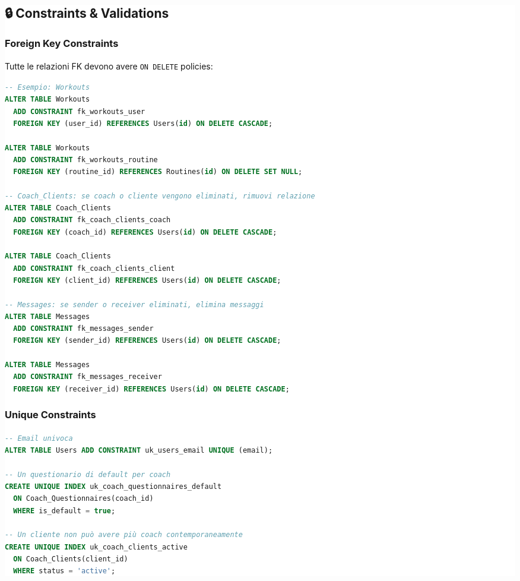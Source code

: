 
## 🔒 Constraints & Validations

### Foreign Key Constraints
Tutte le relazioni FK devono avere `ON DELETE` policies:

```sql
-- Esempio: Workouts
ALTER TABLE Workouts
  ADD CONSTRAINT fk_workouts_user
  FOREIGN KEY (user_id) REFERENCES Users(id) ON DELETE CASCADE;

ALTER TABLE Workouts
  ADD CONSTRAINT fk_workouts_routine
  FOREIGN KEY (routine_id) REFERENCES Routines(id) ON DELETE SET NULL;

-- Coach_Clients: se coach o cliente vengono eliminati, rimuovi relazione
ALTER TABLE Coach_Clients
  ADD CONSTRAINT fk_coach_clients_coach
  FOREIGN KEY (coach_id) REFERENCES Users(id) ON DELETE CASCADE;

ALTER TABLE Coach_Clients
  ADD CONSTRAINT fk_coach_clients_client
  FOREIGN KEY (client_id) REFERENCES Users(id) ON DELETE CASCADE;

-- Messages: se sender o receiver eliminati, elimina messaggi
ALTER TABLE Messages
  ADD CONSTRAINT fk_messages_sender
  FOREIGN KEY (sender_id) REFERENCES Users(id) ON DELETE CASCADE;

ALTER TABLE Messages
  ADD CONSTRAINT fk_messages_receiver
  FOREIGN KEY (receiver_id) REFERENCES Users(id) ON DELETE CASCADE;
```

### Unique Constraints

```sql
-- Email univoca
ALTER TABLE Users ADD CONSTRAINT uk_users_email UNIQUE (email);

-- Un questionario di default per coach
CREATE UNIQUE INDEX uk_coach_questionnaires_default
  ON Coach_Questionnaires(coach_id)
  WHERE is_default = true;

-- Un cliente non può avere più coach contemporaneamente
CREATE UNIQUE INDEX uk_coach_clients_active
  ON Coach_Clients(client_id)
  WHERE status = 'active';
```
